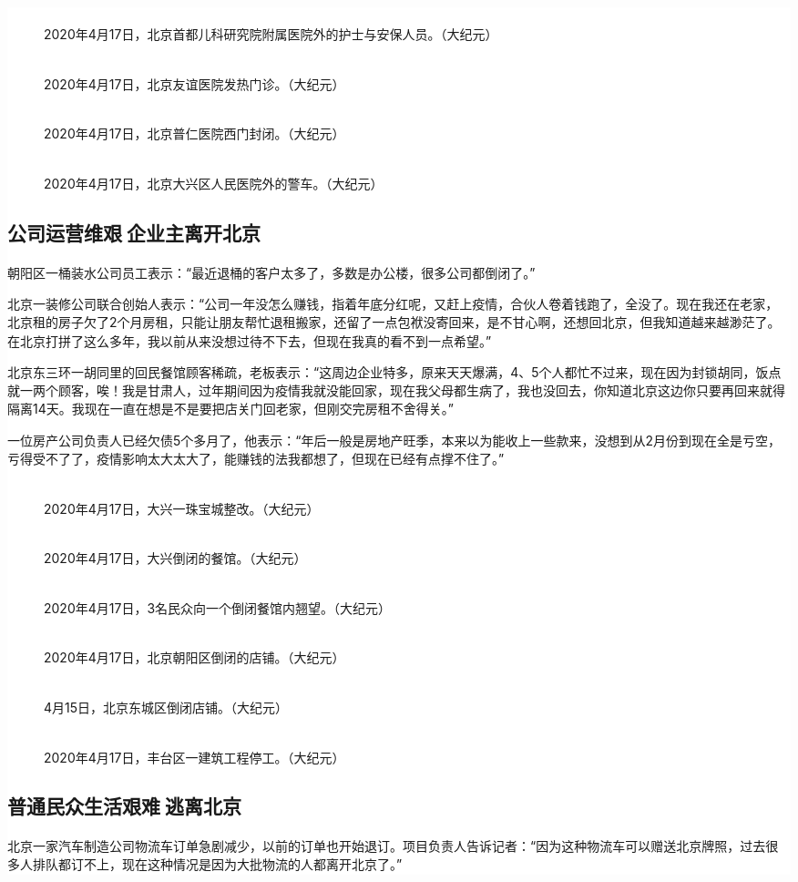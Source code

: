 <figure id="attachment_12070058" aria-describedby="caption-attachment-12070058" style="width: 600px" class="wp-caption aligncenter"><a target="_blank" href="https://i.epochtimes.com/assets/uploads/2020/04/2004290015332188.jpg"><img decoding="async" class="size-large wp-image-12070058" title="" src="https://i.epochtimes.com/assets/uploads/2020/04/2004290015332188-600x450.jpg" alt="" width="600" b="450" /></a><figcaption id="caption-attachment-12070058" class="wp-caption-text">2020年4月17日，北京首都儿科研究院附属医院外的护士与安保人员。（大纪元）</figcaption></figure>
<figure id="attachment_12070060" aria-describedby="caption-attachment-12070060" style="width: 600px" class="wp-caption aligncenter"><a target="_blank" href="https://i.epochtimes.com/assets/uploads/2020/04/2004290015362188.jpg"><img decoding="async" class="size-large wp-image-12070060" title="" src="https://i.epochtimes.com/assets/uploads/2020/04/2004290015362188-600x450.jpg" alt="" width="600" b="450" /></a><figcaption id="caption-attachment-12070060" class="wp-caption-text">2020年4月17日，北京友谊医院发热门诊。（大纪元）</figcaption></figure>
<figure id="attachment_12070061" aria-describedby="caption-attachment-12070061" style="width: 600px" class="wp-caption aligncenter"><a target="_blank" href="https://i.epochtimes.com/assets/uploads/2020/04/2004290015402188.jpg"><img decoding="async" class="size-large wp-image-12070061" title="" src="https://i.epochtimes.com/assets/uploads/2020/04/2004290015402188-600x450.jpg" alt="" width="600" b="450" /></a><figcaption id="caption-attachment-12070061" class="wp-caption-text">2020年4月17日，北京普仁医院西门封闭。（大纪元）</figcaption></figure>
<figure id="attachment_12070062" aria-describedby="caption-attachment-12070062" style="width: 600px" class="wp-caption aligncenter"><a target="_blank" href="https://i.epochtimes.com/assets/uploads/2020/04/2004290015452188.jpg"><img decoding="async" class="size-large wp-image-12070062" title="" src="https://i.epochtimes.com/assets/uploads/2020/04/2004290015452188-600x450.jpg" alt="" width="600" b="450" /></a><figcaption id="caption-attachment-12070062" class="wp-caption-text">2020年4月17日，北京大兴区人民医院外的警车。（大纪元）</figcaption></figure>
<h2>公司运营维艰 企业主离开北京</h2>
<p>朝阳区一桶装水公司员工表示：“最近退桶的客户太多了，多数是办公楼，很多公司都倒闭了。”</p>
<p>北京一装修公司联合创始人表示：“公司一年没怎么赚钱，指着年底分红呢，又赶上疫情，合伙人卷着钱跑了，全没了。现在我还在老家，北京租的房子欠了2个月房租，只能让朋友帮忙退租搬家，还留了一点包袱没寄回来，是不甘心啊，还想回北京，但我知道越来越渺茫了。在北京打拼了这么多年，我以前从来没想过待不下去，但现在我真的看不到一点希望。”</p>
<p>北京东三环一胡同里的回民餐馆顾客稀疏，老板表示：“这周边企业特多，原来天天爆满，4、5个人都忙不过来，现在因为封锁胡同，饭点就一两个顾客，唉！我是甘肃人，过年期间因为疫情我就没能回家，现在我父母都生病了，我也没回去，你知道北京这边你只要再回来就得隔离14天。我现在一直在想是不是要把店关门回老家，但刚交完房租不舍得关。”</p>
<p>一位房产公司负责人已经欠债5个多月了，他表示：“年后一般是房地产旺季，本来以为能收上一些款来，没想到从2月份到现在全是亏空，亏得受不了了，疫情影响太大太大了，能赚钱的法我都想了，但现在已经有点撑不住了。”</p>
<figure id="attachment_12070063" aria-describedby="caption-attachment-12070063" style="width: 600px" class="wp-caption aligncenter"><a target="_blank" href="https://i.epochtimes.com/assets/uploads/2020/04/2004290015482188.jpg"><img decoding="async" class="size-large wp-image-12070063" title="" src="https://i.epochtimes.com/assets/uploads/2020/04/2004290015482188-600x450.jpg" alt="" width="600" b="450" /></a><figcaption id="caption-attachment-12070063" class="wp-caption-text">2020年4月17日，大兴一珠宝城整改。（大纪元）</figcaption></figure>
<figure id="attachment_12070065" aria-describedby="caption-attachment-12070065" style="width: 600px" class="wp-caption aligncenter"><a target="_blank" href="https://i.epochtimes.com/assets/uploads/2020/04/2004290015522188.jpg"><img decoding="async" class="size-large wp-image-12070065" title="" src="https://i.epochtimes.com/assets/uploads/2020/04/2004290015522188-600x450.jpg" alt="" width="600" b="450" /></a><figcaption id="caption-attachment-12070065" class="wp-caption-text">2020年4月17日，大兴倒闭的餐馆。（大纪元）</figcaption></figure>
<figure id="attachment_12070066" aria-describedby="caption-attachment-12070066" style="width: 600px" class="wp-caption aligncenter"><a target="_blank" href="https://i.epochtimes.com/assets/uploads/2020/04/2004290015552188.jpg"><img decoding="async" class="size-large wp-image-12070066" title="" src="https://i.epochtimes.com/assets/uploads/2020/04/2004290015552188-600x450.jpg" alt="" width="600" b="450" /></a><figcaption id="caption-attachment-12070066" class="wp-caption-text">2020年4月17日，3名民众向一个倒闭餐馆内翘望。（大纪元）</figcaption></figure>
<figure id="attachment_12070067" aria-describedby="caption-attachment-12070067" style="width: 600px" class="wp-caption aligncenter"><a target="_blank" href="https://i.epochtimes.com/assets/uploads/2020/04/2004290015592188.jpg"><img decoding="async" class="size-large wp-image-12070067" title="" src="https://i.epochtimes.com/assets/uploads/2020/04/2004290015592188-600x450.jpg" alt="" width="600" b="450" /></a><figcaption id="caption-attachment-12070067" class="wp-caption-text">2020年4月17日，北京朝阳区倒闭的店铺。（大纪元）</figcaption></figure>
<figure id="attachment_12070068" aria-describedby="caption-attachment-12070068" style="width: 600px" class="wp-caption aligncenter"><a target="_blank" href="https://i.epochtimes.com/assets/uploads/2020/04/2004290016032188.jpg"><img decoding="async" class="size-large wp-image-12070068" title="" src="https://i.epochtimes.com/assets/uploads/2020/04/2004290016032188-600x450.jpg" alt="" width="600" b="450" /></a><figcaption id="caption-attachment-12070068" class="wp-caption-text">4月15日，北京东城区倒闭店铺。（大纪元）</figcaption></figure>
<figure id="attachment_12070069" aria-describedby="caption-attachment-12070069" style="width: 600px" class="wp-caption aligncenter"><a target="_blank" href="https://i.epochtimes.com/assets/uploads/2020/04/2004290016062188.jpg"><img decoding="async" class="size-large wp-image-12070069" title="" src="https://i.epochtimes.com/assets/uploads/2020/04/2004290016062188-600x450.jpg" alt="" width="600" b="450" /></a><figcaption id="caption-attachment-12070069" class="wp-caption-text">2020年4月17日，丰台区一建筑工程停工。（大纪元）</figcaption></figure>
<h2>普通民众生活艰难 逃离北京</h2>
<p>北京一家汽车制造公司物流车订单急剧减少，以前的订单也开始退订。项目负责人告诉记者：“因为这种物流车可以赠送北京牌照，过去很多人排队都订不上，现在这种情况是因为大批物流的人都离开北京了。”</p>